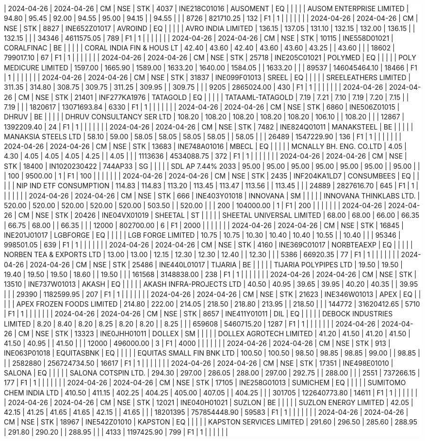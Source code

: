 | 2024-04-26 | 2024-04-26 | CM | NSE | STK | 4037 | INE218C01016 | AUSOMENT | EQ |  |  |  |  | AUSOM ENTERPRISE LIMITED | 94.80 | 95.45 | 92.00 | 94.55 | 95.00 | 94.15 |  | 94.55 |  |  | 8726 | 821710.25 | 132 | F1 | 1 |  |  |  |  |  |
| 2024-04-26 | 2024-04-26 | CM | NSE | STK | 8827 | INE652Z01017 | AVROIND | EQ |  |  |  |  | AVRO INDIA LIMITED | 136.15 | 137.05 | 131.10 | 132.15 | 132.00 | 136.15 |  | 132.15 |  |  | 34346 | 4611575.05 | 789 | F1 | 1 |  |  |  |  |  |
| 2024-04-26 | 2024-04-26 | CM | NSE | STK | 10115 | INE558D01021 | CORALFINAC | BE |  |  |  |  | CORAL INDIA FIN & HOUS LT | 42.40 | 43.60 | 42.40 | 43.60 | 43.60 | 43.25 |  | 43.60 |  |  | 18602 | 799017.10 | 67 | F1 | 1 |  |  |  |  |  |
| 2024-04-26 | 2024-04-26 | CM | NSE | STK | 25718 | INE205C01021 | POLYMED | EQ |  |  |  |  | POLY MEDICURE LIMITED | 1597.00 | 1665.90 | 1589.00 | 1633.20 | 1640.00 | 1584.05 |  | 1633.20 |  |  | 89537 | 146045464.10 | 18466 | F1 | 1 |  |  |  |  |  |
| 2024-04-26 | 2024-04-26 | CM | NSE | STK | 31837 | INE099F01013 | SREEL | EQ |  |  |  |  | SREELEATHERS LIMITED | 311.35 | 314.80 | 308.75 | 309.75 | 311.25 | 309.95 |  | 309.75 |  |  | 9205 | 2865024.00 | 430 | F1 | 1 |  |  |  |  |  |
| 2024-04-26 | 2024-04-26 | CM | NSE | STK | 21401 | INF277KA1976 | TATAGOLD | EQ |  |  |  |  | TATAAML-TATAGOLD | 7.19 | 7.21 | 7.10 | 7.19 | 7.20 | 7.15 |  | 7.19 |  |  | 1820617 | 13071693.84 | 6330 | F1 | 1 |  |  |  |  |  |
| 2024-04-26 | 2024-04-26 | CM | NSE | STK | 6860 | INE506Z01015 | DHRUV | BE |  |  |  |  | DHRUV CONSULTANCY SER LTD | 108.20 | 108.20 | 108.20 | 108.20 | 108.20 | 106.10 |  | 108.20 |  |  | 12867 | 1392209.40 | 24 | F1 | 1 |  |  |  |  |  |
| 2024-04-26 | 2024-04-26 | CM | NSE | STK | 7482 | INE824Q01011 | MANAKSTEEL | BE |  |  |  |  | MANAKSIA STEELS LTD | 58.10 | 59.00 | 58.05 | 58.05 | 58.05 | 58.05 |  | 58.05 |  |  | 26489 | 1547229.90 | 136 | F1 | 1 |  |  |  |  |  |
| 2024-04-26 | 2024-04-26 | CM | NSE | STK | 13683 | INE748A01016 | MBECL | EQ |  |  |  |  | MCNALLY BH. ENG. CO.LTD | 4.05 | 4.30 | 4.05 | 4.05 | 4.05 | 4.25 |  | 4.05 |  |  | 1113636 | 4534088.75 | 372 | F1 | 1 |  |  |  |  |  |
| 2024-04-26 | 2024-04-26 | CM | NSE | STK | 18400 | IN1020230422 | 744AP33 | SG |  |  |  |  | SDL AP 7.44% 2033 | 95.00 | 95.00 | 95.00 | 95.00 | 95.00 | 95.00 |  | 95.00 |  |  | 100 | 9500.00 | 1 | F1 | 100 |  |  |  |  |  |
| 2024-04-26 | 2024-04-26 | CM | NSE | STK | 2435 | INF204KA1LD7 | CONSUMBEES | EQ |  |  |  |  | NIP IND ETF CONSUMPTION | 114.83 | 114.83 | 113.20 | 113.45 | 113.47 | 113.56 |  | 113.45 |  |  | 24889 | 2827616.70 | 645 | F1 | 1 |  |  |  |  |  |
| 2024-04-26 | 2024-04-26 | CM | NSE | STK | 666 | INE403Y01018 | INNOVANA | SM |  |  |  |  | INNOVANA THINKLABS LTD. | 520.00 | 520.00 | 520.00 | 520.00 | 520.00 | 503.50 |  | 520.00 |  |  | 200 | 104000.00 | 1 | F1 | 200 |  |  |  |  |  |
| 2024-04-26 | 2024-04-26 | CM | NSE | STK | 20426 | INE04VX01019 | SHEETAL | ST |  |  |  |  | SHEETAL UNIVERSAL LIMITED | 68.00 | 68.00 | 66.00 | 66.35 | 66.75 | 68.00 |  | 66.35 |  |  | 12000 | 802700.00 | 6 | F1 | 2000 |  |  |  |  |  |
| 2024-04-26 | 2024-04-26 | CM | NSE | STK | 16845 | INE201J01017 | LGBFORGE | EQ |  |  |  |  | LGB FORGE LIMITED | 10.75 | 10.75 | 10.30 | 10.40 | 10.40 | 10.55 |  | 10.40 |  |  | 95346 | 998501.05 | 639 | F1 | 1 |  |  |  |  |  |
| 2024-04-26 | 2024-04-26 | CM | NSE | STK | 4160 | INE369C01017 | NORBTEAEXP | EQ |  |  |  |  | NORBEN TEA & EXPORTS LTD | 13.00 | 13.00 | 12.15 | 12.30 | 12.30 | 12.40 |  | 12.30 |  |  | 5386 | 66920.35 | 77 | F1 | 1 |  |  |  |  |  |
| 2024-04-26 | 2024-04-26 | CM | NSE | STK | 25486 | INE440L01017 | TIJARIA | BE |  |  |  |  | TIJARIA POLYPIPES LTD | 19.50 | 19.50 | 19.40 | 19.50 | 19.50 | 18.60 |  | 19.50 |  |  | 161568 | 3148838.00 | 238 | F1 | 1 |  |  |  |  |  |
| 2024-04-26 | 2024-04-26 | CM | NSE | STK | 13510 | INE737W01013 | AKASH | EQ |  |  |  |  | AKASH INFRA-PROJECTS LTD | 40.50 | 40.95 | 39.65 | 39.95 | 40.20 | 40.35 |  | 39.95 |  |  | 29390 | 1182599.95 | 207 | F1 | 1 |  |  |  |  |  |
| 2024-04-26 | 2024-04-26 | CM | NSE | STK | 21623 | INE346W01013 | APEX | EQ |  |  |  |  | APEX FROZEN FOODS LIMITED | 214.80 | 222.00 | 214.05 | 218.50 | 218.80 | 213.95 |  | 218.50 |  |  | 144772 | 31620412.65 | 5710 | F1 | 1 |  |  |  |  |  |
| 2024-04-26 | 2024-04-26 | CM | NSE | STK | 8657 | INE411Y01011 | DIL | EQ |  |  |  |  | DEBOCK INDUSTRIES LIMITED | 8.20 | 8.40 | 8.20 | 8.25 | 8.20 | 8.20 |  | 8.25 |  |  | 659608 | 5460715.20 | 1287 | F1 | 1 |  |  |  |  |  |
| 2024-04-26 | 2024-04-26 | CM | NSE | STK | 13323 | INE0JHH01011 | DOLLEX | SM |  |  |  |  | DOLLEX AGROTECH LIMITED | 41.20 | 41.50 | 41.20 | 41.50 | 41.50 | 40.95 |  | 41.50 |  |  | 12000 | 496000.00 | 3 | F1 | 4000 |  |  |  |  |  |
| 2024-04-26 | 2024-04-26 | CM | NSE | STK | 913 | INE063P01018 | EQUITASBNK | EQ |  |  |  |  | EQUITAS SMALL FIN BNK LTD | 100.50 | 100.50 | 98.50 | 98.85 | 98.85 | 99.00 |  | 98.85 |  |  | 2582880 | 256724734.50 | 16617 | F1 | 1 |  |  |  |  |  |
| 2024-04-26 | 2024-04-26 | CM | NSE | STK | 17351 | INE498E01010 | SALONA | EQ |  |  |  |  | SALONA COTSPIN LTD. | 294.30 | 297.00 | 286.05 | 288.00 | 297.00 | 292.75 |  | 288.00 |  |  | 2551 | 737266.15 | 177 | F1 | 1 |  |  |  |  |  |
| 2024-04-26 | 2024-04-26 | CM | NSE | STK | 17105 | INE258G01013 | SUMICHEM | EQ |  |  |  |  | SUMITOMO CHEM INDIA LTD | 410.50 | 411.15 | 402.25 | 404.25 | 405.00 | 407.05 |  | 404.25 |  |  | 301705 | 122640773.80 | 14611 | F1 | 1 |  |  |  |  |  |
| 2024-04-26 | 2024-04-26 | CM | NSE | STK | 12021 | INE040H01021 | SUZLON | BE |  |  |  |  | SUZLON ENERGY LIMITED | 42.05 | 42.15 | 41.25 | 41.65 | 41.65 | 42.15 |  | 41.65 |  |  | 18201395 | 757854448.90 | 59583 | F1 | 1 |  |  |  |  |  |
| 2024-04-26 | 2024-04-26 | CM | NSE | STK | 18967 | INE542Z01010 | KAPSTON | EQ |  |  |  |  | KAPSTON SERVICES LIMITED | 291.60 | 296.50 | 285.60 | 288.95 | 291.80 | 290.20 |  | 288.95 |  |  | 4133 | 1197425.90 | 799 | F1 | 1 |  |  |  |  |  |